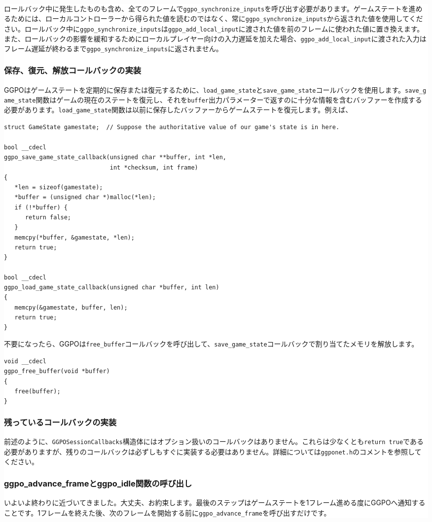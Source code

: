 ロールバック中に発生したものも含め、全てのフレームで`ggpo_synchronize_inputs`を呼び出す必要があります。ゲームステートを進めるためには、ローカルコントローラーから得られた値を読むのではなく、常に`ggpo_synchronize_inputs`から返された値を使用してください。ロールバック中に`ggpo_synchronize_inputs`は`ggpo_add_local_input`に渡された値を前のフレームに使われた値に置き換えます。また、ロールバックの影響を緩和するためにローカルプレイヤー向けの入力遅延を加えた場合、`ggpo_add_local_input`に渡された入力はフレーム遅延が終わるまで`ggpo_synchronize_inputs`に返されません。

### 保存、復元、解放コールバックの実装

GGPOはゲームステートを定期的に保存または復元するために、`load_game_state`と`save_game_state`コールバックを使用します。`save_game_state`関数はゲームの現在のステートを復元し、それを`buffer`出力パラメーターで返すのに十分な情報を含むバッファーを作成する必要があります。`load_game_state`関数は以前に保存したバッファーからゲームステートを復元します。例えば、

```
struct GameState gamestate;  // Suppose the authoritative value of our game's state is in here.

bool __cdecl
ggpo_save_game_state_callback(unsigned char **buffer, int *len,
                              int *checksum, int frame)
{
   *len = sizeof(gamestate);
   *buffer = (unsigned char *)malloc(*len);
   if (!*buffer) {
      return false;
   }
   memcpy(*buffer, &gamestate, *len);
   return true;
}

bool __cdecl
ggpo_load_game_state_callback(unsigned char *buffer, int len)
{
   memcpy(&gamestate, buffer, len);
   return true;
}
```

不要になったら、GGPOは`free_buffer`コールバックを呼び出して、`save_game_state`コールバックで割り当てたメモリを解放します。

```
void __cdecl 
ggpo_free_buffer(void *buffer)
{
   free(buffer);
}
```

### 残っているコールバックの実装

前述のように、`GGPOSessionCallbacks`構造体にはオプション扱いのコールバックはありません。これらは少なくとも`return true`である必要がありますが、残りのコールバックは必ずしもすぐに実装する必要はありません。詳細については`ggponet.h`のコメントを参照してください。

### ggpo_advance_frameとggpo_idle関数の呼び出し

いよいよ終わりに近づいてきました。大丈夫、お約束します。最後のステップはゲームステートを1フレーム進める度にGGPOへ通知することです。1フレームを終えた後、次のフレームを開始する前に`ggpo_advance_frame`を呼び出すだけです。
